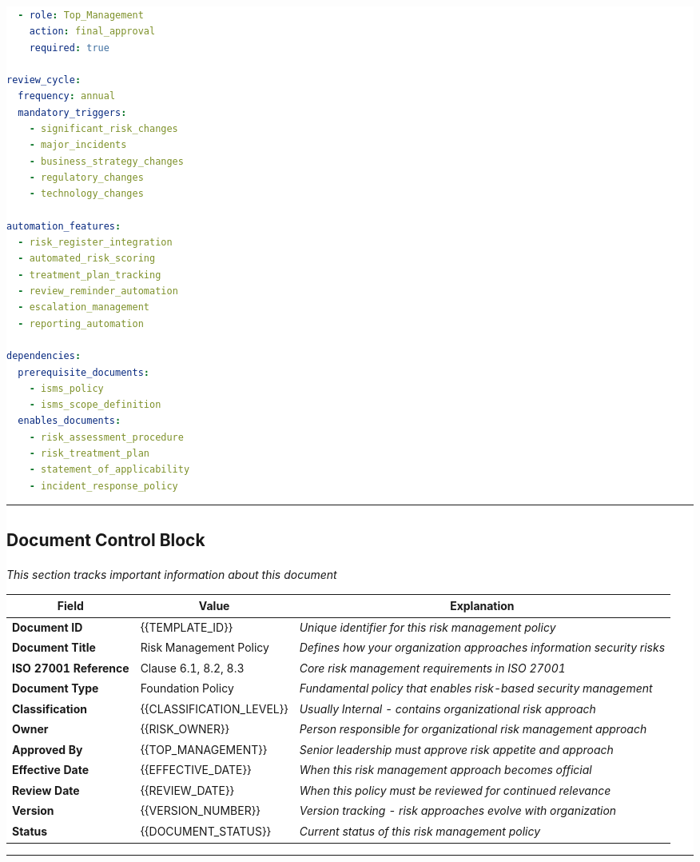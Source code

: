 ```yaml
  - role: Top_Management
    action: final_approval
    required: true

review_cycle:
  frequency: annual
  mandatory_triggers:
    - significant_risk_changes
    - major_incidents
    - business_strategy_changes
    - regulatory_changes
    - technology_changes

automation_features:
  - risk_register_integration
  - automated_risk_scoring
  - treatment_plan_tracking
  - review_reminder_automation
  - escalation_management
  - reporting_automation

dependencies:
  prerequisite_documents:
    - isms_policy
    - isms_scope_definition
  enables_documents:
    - risk_assessment_procedure
    - risk_treatment_plan
    - statement_of_applicability
    - incident_response_policy
```

---

## Document Control Block

*This section tracks important information about this document*

| Field | Value | Explanation |
|-------|-------|-------------|
| **Document ID** | {{TEMPLATE_ID}} | *Unique identifier for this risk management policy* |
| **Document Title** | Risk Management Policy | *Defines how your organization approaches information security risks* |
| **ISO 27001 Reference** | Clause 6.1, 8.2, 8.3 | *Core risk management requirements in ISO 27001* |
| **Document Type** | Foundation Policy | *Fundamental policy that enables risk-based security management* |
| **Classification** | {{CLASSIFICATION_LEVEL}} | *Usually Internal - contains organizational risk approach* |
| **Owner** | {{RISK_OWNER}} | *Person responsible for organizational risk management approach* |
| **Approved By** | {{TOP_MANAGEMENT}} | *Senior leadership must approve risk appetite and approach* |
| **Effective Date** | {{EFFECTIVE_DATE}} | *When this risk management approach becomes official* |
| **Review Date** | {{REVIEW_DATE}} | *When this policy must be reviewed for continued relevance* |
| **Version** | {{VERSION_NUMBER}} | *Version tracking - risk approaches evolve with organization* |
| **Status** | {{DOCUMENT_STATUS}} | *Current status of this risk management policy* |

---